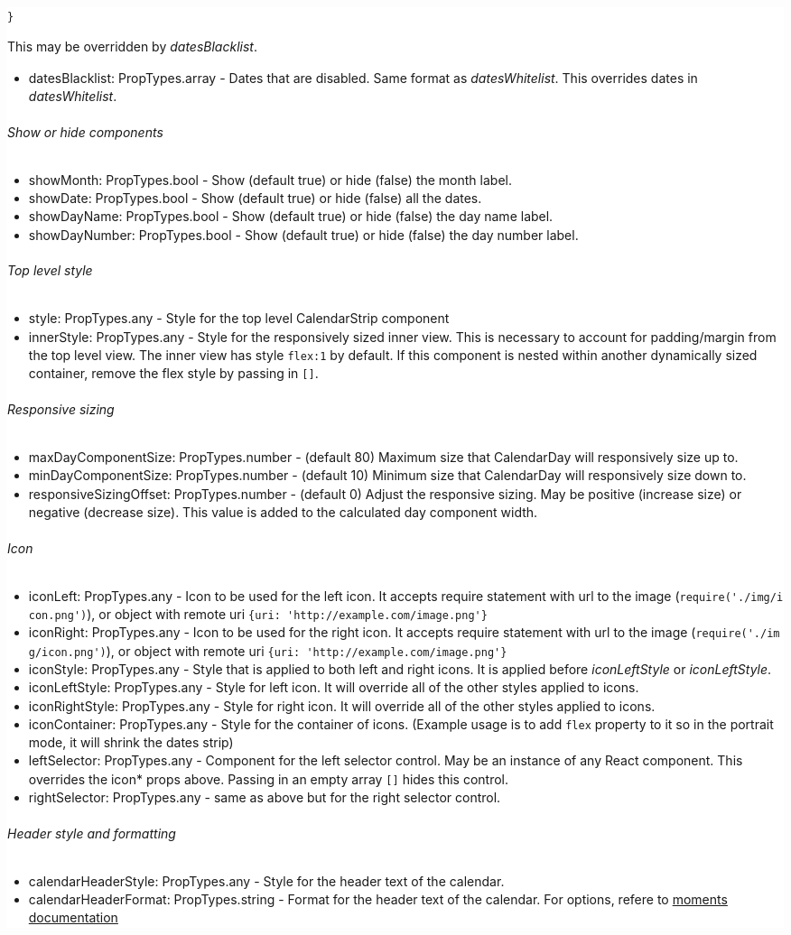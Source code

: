   ```
  }
  ```
  This may be overridden by _datesBlacklist_.
  * datesBlacklist: PropTypes.array - Dates that are disabled. Same format as _datesWhitelist_.  This overrides dates in _datesWhitelist_.

###### Show or hide components
  * showMonth: PropTypes.bool - Show (default true) or hide (false) the month label.
  * showDate: PropTypes.bool - Show (default true) or hide (false) all the dates.
  * showDayName: PropTypes.bool - Show (default true) or hide (false) the day name label.
  * showDayNumber: PropTypes.bool - Show (default true) or hide (false) the day number label.

###### Top level style
  * style: PropTypes.any - Style for the top level CalendarStrip component
  * innerStyle: PropTypes.any - Style for the responsively sized inner view. This is necessary to account for padding/margin from the top level view. The inner view has style `flex:1` by default. If this component is nested within another dynamically sized container, remove the flex style by passing in `[]`.

###### Responsive sizing
  * maxDayComponentSize: PropTypes.number - (default 80) Maximum size that CalendarDay will responsively size up to.
  * minDayComponentSize: PropTypes.number - (default 10) Minimum size that CalendarDay will responsively size down to.
  * responsiveSizingOffset: PropTypes.number - (default 0) Adjust the responsive sizing. May be positive (increase size) or negative (decrease size). This value is added to the calculated day component width.

###### Icon
  * iconLeft: PropTypes.any - Icon to be used for the left icon. It accepts require statement with url to the image (`require('./img/icon.png')`), or object with remote uri `{uri: 'http://example.com/image.png'}`
  * iconRight: PropTypes.any  - Icon to be used for the right icon. It accepts require statement with url to the image (`require('./img/icon.png')`), or object with remote uri `{uri: 'http://example.com/image.png'}`
  * iconStyle: PropTypes.any - Style that is applied to both left and right icons. It is applied before *iconLeftStyle* or *iconLeftStyle*.
  * iconLeftStyle: PropTypes.any - Style for left icon. It will override all of the other styles applied to icons.
  * iconRightStyle: PropTypes.any - Style for right icon. It will override all of the other styles applied to icons.
  * iconContainer: PropTypes.any - Style for the container of icons. (Example usage is to add `flex` property to it so in the portrait mode, it will shrink the dates strip)
  * leftSelector: PropTypes.any - Component for the left selector control. May be an instance of any React component. This overrides the icon* props above. Passing in an empty array `[]` hides this control.
  * rightSelector: PropTypes.any - same as above but for the right selector control.

###### Header style and formatting
  * calendarHeaderStyle: PropTypes.any - Style for the header text of the calendar.
  * calendarHeaderFormat: PropTypes.string - Format for the header text of the calendar. For options, refere to [moments documentation](http://momentjs.com/docs/#/displaying/format/)
